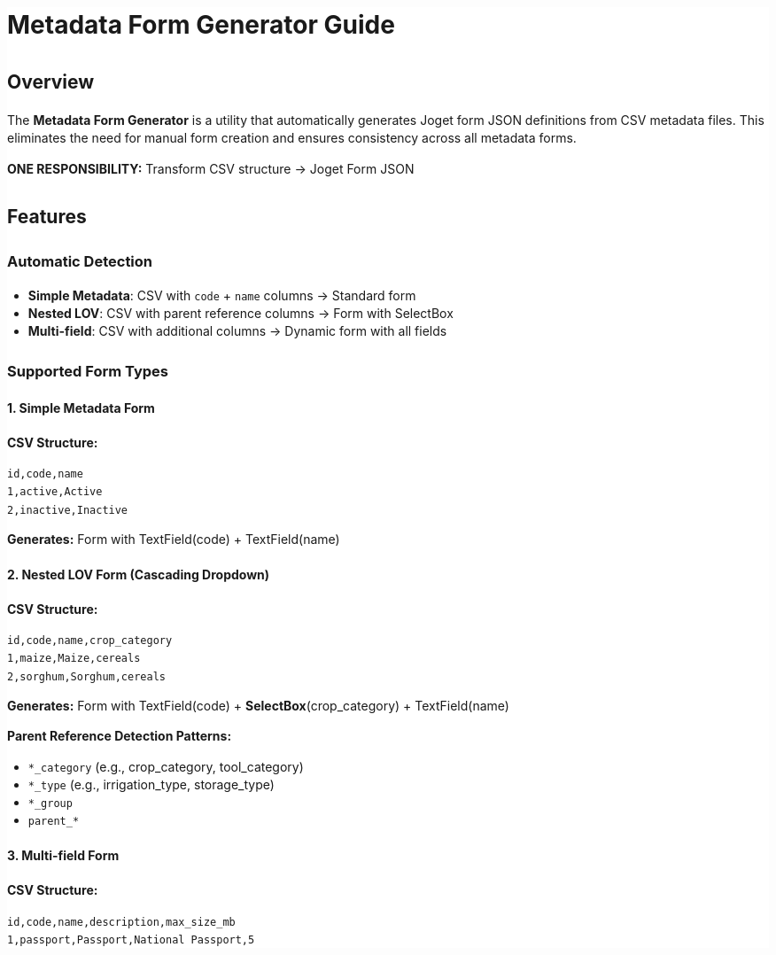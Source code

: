 # Metadata Form Generator Guide

## Overview

The **Metadata Form Generator** is a utility that automatically generates Joget form JSON definitions from CSV metadata files. This eliminates the need for manual form creation and ensures consistency across all metadata forms.

**ONE RESPONSIBILITY:** Transform CSV structure → Joget Form JSON

## Features

### Automatic Detection
- **Simple Metadata**: CSV with `code` + `name` columns → Standard form
- **Nested LOV**: CSV with parent reference columns → Form with SelectBox
- **Multi-field**: CSV with additional columns → Dynamic form with all fields

### Supported Form Types

#### 1. Simple Metadata Form
**CSV Structure:**
```csv
id,code,name
1,active,Active
2,inactive,Inactive
```

**Generates:** Form with TextField(code) + TextField(name)

#### 2. Nested LOV Form (Cascading Dropdown)
**CSV Structure:**
```csv
id,code,name,crop_category
1,maize,Maize,cereals
2,sorghum,Sorghum,cereals
```

**Generates:** Form with TextField(code) + **SelectBox**(crop_category) + TextField(name)

**Parent Reference Detection Patterns:**
- `*_category` (e.g., crop_category, tool_category)
- `*_type` (e.g., irrigation_type, storage_type)
- `*_group`
- `parent_*`

#### 3. Multi-field Form
**CSV Structure:**
```csv
id,code,name,description,max_size_mb
1,passport,Passport,National Passport,5
```
